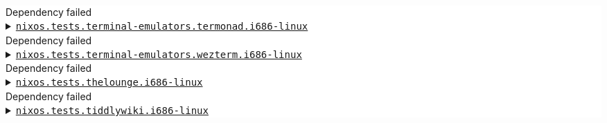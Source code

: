 <td>Dependency failed</td>
</tr>
<tr>
<td>
<details><summary>
<tt><a href='https://hydra.nixos.org/build/174966265'>nixos.tests.terminal-emulators.termonad.i686-linux</a></tt>
</summary></details>
</td>
<td>Dependency failed</td>
</tr>
<tr>
<td>
<details><summary>
<tt><a href='https://hydra.nixos.org/build/174963706'>nixos.tests.terminal-emulators.wezterm.i686-linux</a></tt>
</summary></details>
</td>
<td>Dependency failed</td>
</tr>
<tr>
<td>
<details><summary>
<tt><a href='https://hydra.nixos.org/build/174962493'>nixos.tests.thelounge.i686-linux</a></tt>
</summary></details>
</td>
<td>Dependency failed</td>
</tr>
<tr>
<td>
<details><summary>
<tt><a href='https://hydra.nixos.org/build/174960778'>nixos.tests.tiddlywiki.i686-linux</a></tt>
</summary>
<ul>
<li>
